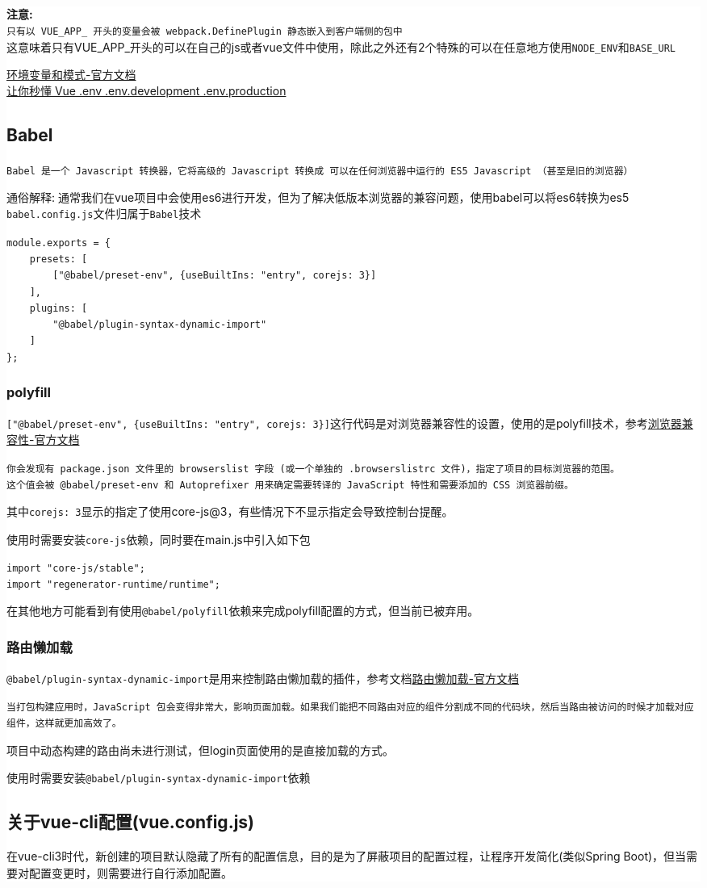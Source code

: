 **注意:**  
`只有以 VUE_APP_ 开头的变量会被 webpack.DefinePlugin 静态嵌入到客户端侧的包中`  
这意味着只有VUE_APP_开头的可以在自己的js或者vue文件中使用，除此之外还有2个特殊的可以在任意地方使用`NODE_ENV`和`BASE_URL`

[环境变量和模式-官方文档](https://cli.vuejs.org/zh/guide/mode-and-env.html#%E6%A8%A1%E5%BC%8F)  
[让你秒懂 Vue .env .env.development .env.production](https://blog.csdn.net/qq_28827635/article/details/106271580)

## Babel
`Babel 是一个 Javascript 转换器，它将高级的 Javascript 转换成 可以在任何浏览器中运行的 ES5 Javascript （甚至是旧的浏览器）`

通俗解释: 通常我们在vue项目中会使用es6进行开发，但为了解决低版本浏览器的兼容问题，使用babel可以将es6转换为es5    
`babel.config.js`文件归属于`Babel`技术
```
module.exports = {
    presets: [
        ["@babel/preset-env", {useBuiltIns: "entry", corejs: 3}]
    ],
    plugins: [
        "@babel/plugin-syntax-dynamic-import"
    ]
};
```
### polyfill
`["@babel/preset-env", {useBuiltIns: "entry", corejs: 3}]`这行代码是对浏览器兼容性的设置，使用的是polyfill技术，参考[浏览器兼容性-官方文档](https://cli.vuejs.org/zh/guide/browser-compatibility.html)  
```
你会发现有 package.json 文件里的 browserslist 字段 (或一个单独的 .browserslistrc 文件)，指定了项目的目标浏览器的范围。
这个值会被 @babel/preset-env 和 Autoprefixer 用来确定需要转译的 JavaScript 特性和需要添加的 CSS 浏览器前缀。
```
其中`corejs: 3`显示的指定了使用core-js@3，有些情况下不显示指定会导致控制台提醒。

使用时需要安装`core-js`依赖，同时要在main.js中引入如下包
```
import "core-js/stable";
import "regenerator-runtime/runtime";
```

在其他地方可能看到有使用`@babel/polyfill`依赖来完成polyfill配置的方式，但当前已被弃用。

### 路由懒加载
`@babel/plugin-syntax-dynamic-import`是用来控制路由懒加载的插件，参考文档[路由懒加载-官方文档](https://router.vuejs.org/zh/guide/advanced/lazy-loading.html)  
```
当打包构建应用时，JavaScript 包会变得非常大，影响页面加载。如果我们能把不同路由对应的组件分割成不同的代码块，然后当路由被访问的时候才加载对应组件，这样就更加高效了。
```
项目中动态构建的路由尚未进行测试，但login页面使用的是直接加载的方式。

使用时需要安装`@babel/plugin-syntax-dynamic-import`依赖

## 关于vue-cli配置(vue.config.js)
在vue-cli3时代，新创建的项目默认隐藏了所有的配置信息，目的是为了屏蔽项目的配置过程，让程序开发简化(类似Spring Boot)，但当需要对配置变更时，则需要进行自行添加配置。  
